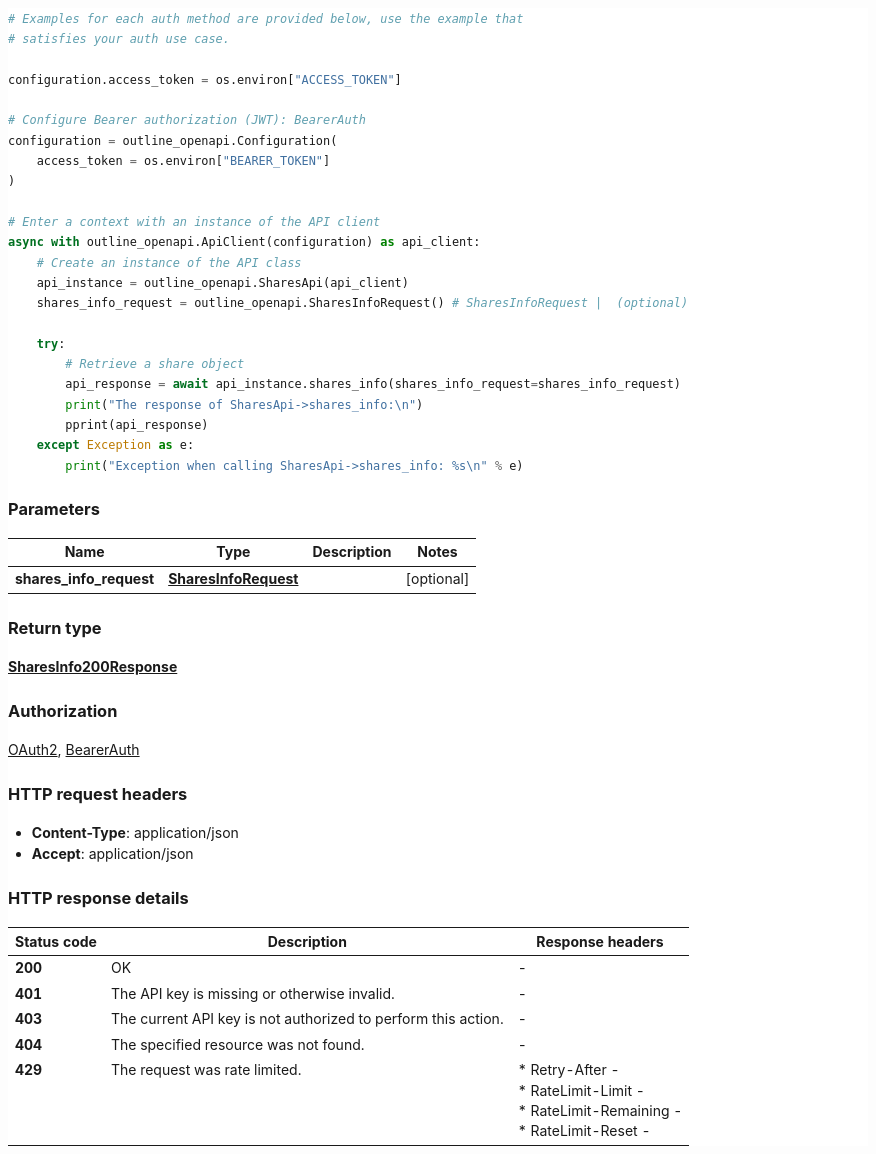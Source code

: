 ```python
# Examples for each auth method are provided below, use the example that
# satisfies your auth use case.

configuration.access_token = os.environ["ACCESS_TOKEN"]

# Configure Bearer authorization (JWT): BearerAuth
configuration = outline_openapi.Configuration(
    access_token = os.environ["BEARER_TOKEN"]
)

# Enter a context with an instance of the API client
async with outline_openapi.ApiClient(configuration) as api_client:
    # Create an instance of the API class
    api_instance = outline_openapi.SharesApi(api_client)
    shares_info_request = outline_openapi.SharesInfoRequest() # SharesInfoRequest |  (optional)

    try:
        # Retrieve a share object
        api_response = await api_instance.shares_info(shares_info_request=shares_info_request)
        print("The response of SharesApi->shares_info:\n")
        pprint(api_response)
    except Exception as e:
        print("Exception when calling SharesApi->shares_info: %s\n" % e)
```



### Parameters


Name | Type | Description  | Notes
------------- | ------------- | ------------- | -------------
 **shares_info_request** | [**SharesInfoRequest**](SharesInfoRequest.md)|  | [optional] 

### Return type

[**SharesInfo200Response**](SharesInfo200Response.md)

### Authorization

[OAuth2](../README.md#OAuth2), [BearerAuth](../README.md#BearerAuth)

### HTTP request headers

 - **Content-Type**: application/json
 - **Accept**: application/json

### HTTP response details

| Status code | Description | Response headers |
|-------------|-------------|------------------|
**200** | OK |  -  |
**401** | The API key is missing or otherwise invalid. |  -  |
**403** | The current API key is not authorized to perform this action. |  -  |
**404** | The specified resource was not found. |  -  |
**429** | The request was rate limited. |  * Retry-After -  <br>  * RateLimit-Limit -  <br>  * RateLimit-Remaining -  <br>  * RateLimit-Reset -  <br>  |

